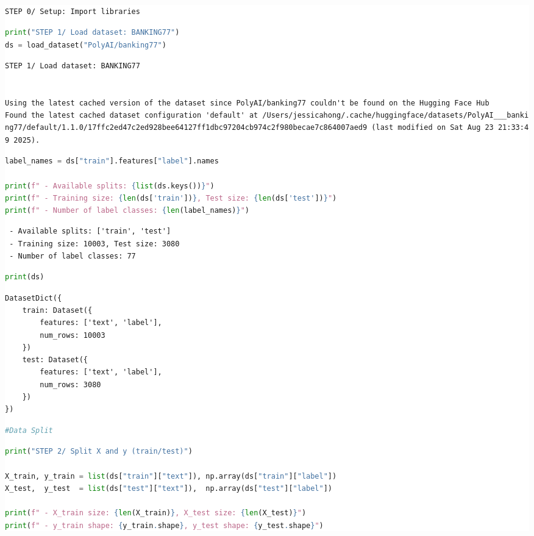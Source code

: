     STEP 0/ Setup: Import libraries



```python
print("STEP 1/ Load dataset: BANKING77")
ds = load_dataset("PolyAI/banking77")
```

    STEP 1/ Load dataset: BANKING77


    Using the latest cached version of the dataset since PolyAI/banking77 couldn't be found on the Hugging Face Hub
    Found the latest cached dataset configuration 'default' at /Users/jessicahong/.cache/huggingface/datasets/PolyAI___banking77/default/1.1.0/17ffc2ed47c2ed928bee64127ff1dbc97204cb974c2f980becae7c864007aed9 (last modified on Sat Aug 23 21:33:49 2025).



```python
label_names = ds["train"].features["label"].names

print(f" - Available splits: {list(ds.keys())}")
print(f" - Training size: {len(ds['train'])}, Test size: {len(ds['test'])}")
print(f" - Number of label classes: {len(label_names)}")
```

     - Available splits: ['train', 'test']
     - Training size: 10003, Test size: 3080
     - Number of label classes: 77



```python
print(ds)
```

    DatasetDict({
        train: Dataset({
            features: ['text', 'label'],
            num_rows: 10003
        })
        test: Dataset({
            features: ['text', 'label'],
            num_rows: 3080
        })
    })



```python
#Data Split
```


```python
print("STEP 2/ Split X and y (train/test)")

X_train, y_train = list(ds["train"]["text"]), np.array(ds["train"]["label"])
X_test,  y_test  = list(ds["test"]["text"]),  np.array(ds["test"]["label"])

print(f" - X_train size: {len(X_train)}, X_test size: {len(X_test)}")
print(f" - y_train shape: {y_train.shape}, y_test shape: {y_test.shape}")
```
